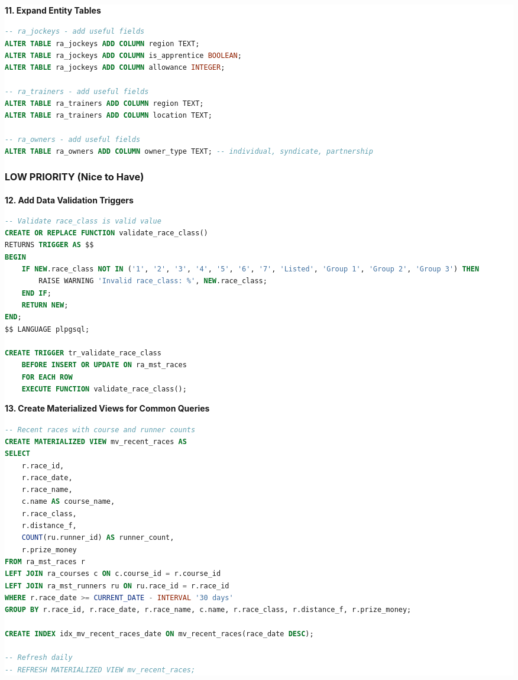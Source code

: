 **11. Expand Entity Tables**
```sql
-- ra_jockeys - add useful fields
ALTER TABLE ra_jockeys ADD COLUMN region TEXT;
ALTER TABLE ra_jockeys ADD COLUMN is_apprentice BOOLEAN;
ALTER TABLE ra_jockeys ADD COLUMN allowance INTEGER;

-- ra_trainers - add useful fields
ALTER TABLE ra_trainers ADD COLUMN region TEXT;
ALTER TABLE ra_trainers ADD COLUMN location TEXT;

-- ra_owners - add useful fields
ALTER TABLE ra_owners ADD COLUMN owner_type TEXT; -- individual, syndicate, partnership
```

### LOW PRIORITY (Nice to Have)

**12. Add Data Validation Triggers**
```sql
-- Validate race_class is valid value
CREATE OR REPLACE FUNCTION validate_race_class()
RETURNS TRIGGER AS $$
BEGIN
    IF NEW.race_class NOT IN ('1', '2', '3', '4', '5', '6', '7', 'Listed', 'Group 1', 'Group 2', 'Group 3') THEN
        RAISE WARNING 'Invalid race_class: %', NEW.race_class;
    END IF;
    RETURN NEW;
END;
$$ LANGUAGE plpgsql;

CREATE TRIGGER tr_validate_race_class
    BEFORE INSERT OR UPDATE ON ra_mst_races
    FOR EACH ROW
    EXECUTE FUNCTION validate_race_class();
```

**13. Create Materialized Views for Common Queries**
```sql
-- Recent races with course and runner counts
CREATE MATERIALIZED VIEW mv_recent_races AS
SELECT
    r.race_id,
    r.race_date,
    r.race_name,
    c.name AS course_name,
    r.race_class,
    r.distance_f,
    COUNT(ru.runner_id) AS runner_count,
    r.prize_money
FROM ra_mst_races r
LEFT JOIN ra_courses c ON c.course_id = r.course_id
LEFT JOIN ra_mst_runners ru ON ru.race_id = r.race_id
WHERE r.race_date >= CURRENT_DATE - INTERVAL '30 days'
GROUP BY r.race_id, r.race_date, r.race_name, c.name, r.race_class, r.distance_f, r.prize_money;

CREATE INDEX idx_mv_recent_races_date ON mv_recent_races(race_date DESC);

-- Refresh daily
-- REFRESH MATERIALIZED VIEW mv_recent_races;
```
